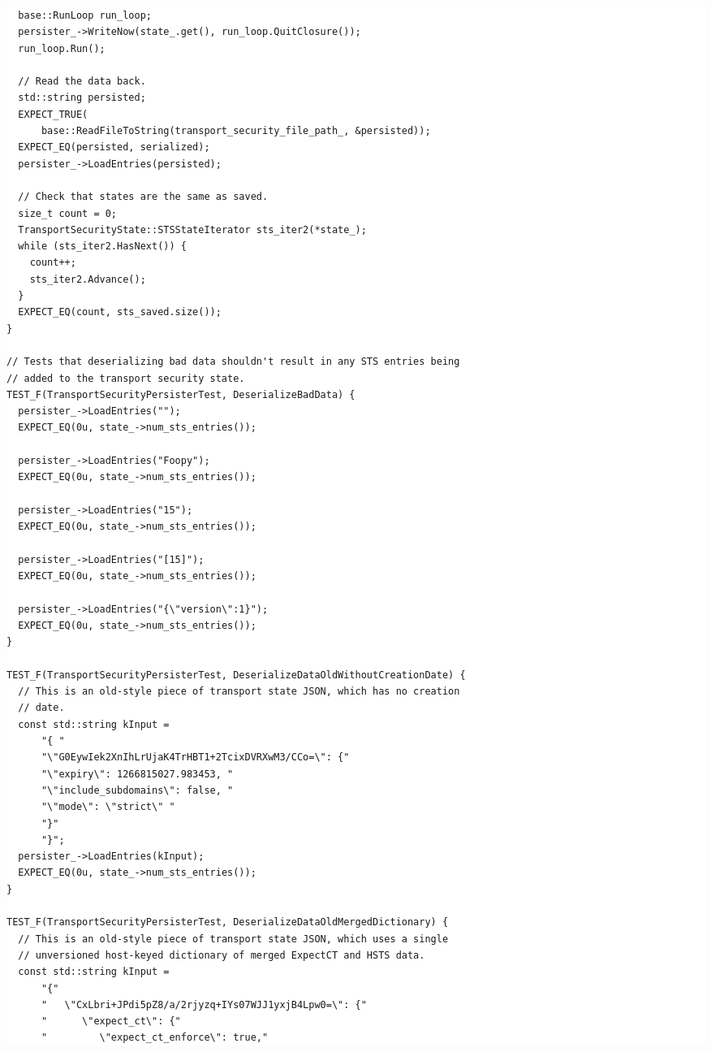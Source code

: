 ```
  base::RunLoop run_loop;
  persister_->WriteNow(state_.get(), run_loop.QuitClosure());
  run_loop.Run();

  // Read the data back.
  std::string persisted;
  EXPECT_TRUE(
      base::ReadFileToString(transport_security_file_path_, &persisted));
  EXPECT_EQ(persisted, serialized);
  persister_->LoadEntries(persisted);

  // Check that states are the same as saved.
  size_t count = 0;
  TransportSecurityState::STSStateIterator sts_iter2(*state_);
  while (sts_iter2.HasNext()) {
    count++;
    sts_iter2.Advance();
  }
  EXPECT_EQ(count, sts_saved.size());
}

// Tests that deserializing bad data shouldn't result in any STS entries being
// added to the transport security state.
TEST_F(TransportSecurityPersisterTest, DeserializeBadData) {
  persister_->LoadEntries("");
  EXPECT_EQ(0u, state_->num_sts_entries());

  persister_->LoadEntries("Foopy");
  EXPECT_EQ(0u, state_->num_sts_entries());

  persister_->LoadEntries("15");
  EXPECT_EQ(0u, state_->num_sts_entries());

  persister_->LoadEntries("[15]");
  EXPECT_EQ(0u, state_->num_sts_entries());

  persister_->LoadEntries("{\"version\":1}");
  EXPECT_EQ(0u, state_->num_sts_entries());
}

TEST_F(TransportSecurityPersisterTest, DeserializeDataOldWithoutCreationDate) {
  // This is an old-style piece of transport state JSON, which has no creation
  // date.
  const std::string kInput =
      "{ "
      "\"G0EywIek2XnIhLrUjaK4TrHBT1+2TcixDVRXwM3/CCo=\": {"
      "\"expiry\": 1266815027.983453, "
      "\"include_subdomains\": false, "
      "\"mode\": \"strict\" "
      "}"
      "}";
  persister_->LoadEntries(kInput);
  EXPECT_EQ(0u, state_->num_sts_entries());
}

TEST_F(TransportSecurityPersisterTest, DeserializeDataOldMergedDictionary) {
  // This is an old-style piece of transport state JSON, which uses a single
  // unversioned host-keyed dictionary of merged ExpectCT and HSTS data.
  const std::string kInput =
      "{"
      "   \"CxLbri+JPdi5pZ8/a/2rjyzq+IYs07WJJ1yxjB4Lpw0=\": {"
      "      \"expect_ct\": {"
      "         \"expect_ct_enforce\": true,"
```
